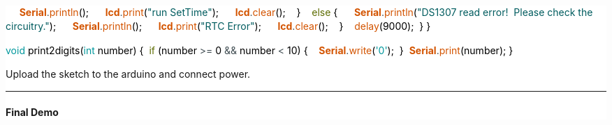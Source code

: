  &nbsp;&nbsp;&nbsp;&nbsp;&nbsp;<b><font color="#d35400">Serial</font></b><font color="#434f54">.</font><font color="#d35400">println</font><font color="#000000">(</font><font color="#000000">)</font><font color="#000000">;</font>
 &nbsp;&nbsp;&nbsp;&nbsp;&nbsp;<b><font color="#d35400">lcd</font></b><font color="#434f54">.</font><font color="#d35400">print</font><font color="#000000">(</font><font color="#005c5f">&#34;run SetTime&#34;</font><font color="#000000">)</font><font color="#000000">;</font>
 &nbsp;&nbsp;&nbsp;&nbsp;&nbsp;<b><font color="#d35400">lcd</font></b><font color="#434f54">.</font><font color="#d35400">clear</font><font color="#000000">(</font><font color="#000000">)</font><font color="#000000">;</font>
 &nbsp;&nbsp;&nbsp;<font color="#000000">}</font>
 &nbsp;&nbsp;&nbsp;<font color="#5e6d03">else</font> <font color="#000000">{</font>
 &nbsp;&nbsp;&nbsp;&nbsp;&nbsp;<b><font color="#d35400">Serial</font></b><font color="#434f54">.</font><font color="#d35400">println</font><font color="#000000">(</font><font color="#005c5f">&#34;DS1307 read error! &nbsp;Please check the circuitry.&#34;</font><font color="#000000">)</font><font color="#000000">;</font>
 &nbsp;&nbsp;&nbsp;&nbsp;&nbsp;<b><font color="#d35400">Serial</font></b><font color="#434f54">.</font><font color="#d35400">println</font><font color="#000000">(</font><font color="#000000">)</font><font color="#000000">;</font>
 &nbsp;&nbsp;&nbsp;&nbsp;&nbsp;<b><font color="#d35400">lcd</font></b><font color="#434f54">.</font><font color="#d35400">print</font><font color="#000000">(</font><font color="#005c5f">&#34;RTC Error&#34;</font><font color="#000000">)</font><font color="#000000">;</font>
 &nbsp;&nbsp;&nbsp;&nbsp;&nbsp;<b><font color="#d35400">lcd</font></b><font color="#434f54">.</font><font color="#d35400">clear</font><font color="#000000">(</font><font color="#000000">)</font><font color="#000000">;</font>
 &nbsp;&nbsp;&nbsp;<font color="#000000">}</font>
 &nbsp;&nbsp;&nbsp;<font color="#d35400">delay</font><font color="#000000">(</font><font color="#000000">9000</font><font color="#000000">)</font><font color="#000000">;</font>
 &nbsp;<font color="#000000">}</font>
<font color="#000000">}</font>

<font color="#00979c">void</font> <font color="#000000">print2digits</font><font color="#000000">(</font><font color="#00979c">int</font> <font color="#000000">number</font><font color="#000000">)</font> <font color="#000000">{</font>
 &nbsp;<font color="#5e6d03">if</font> <font color="#000000">(</font><font color="#000000">number</font> <font color="#434f54">&gt;=</font> <font color="#000000">0</font> <font color="#434f54">&amp;&amp;</font> <font color="#000000">number</font> <font color="#434f54">&lt;</font> <font color="#000000">10</font><font color="#000000">)</font> <font color="#000000">{</font>
 &nbsp;&nbsp;&nbsp;<b><font color="#d35400">Serial</font></b><font color="#434f54">.</font><font color="#d35400">write</font><font color="#000000">(</font><font color="#00979c">&#39;0&#39;</font><font color="#000000">)</font><font color="#000000">;</font>
 &nbsp;<font color="#000000">}</font>
 &nbsp;<b><font color="#d35400">Serial</font></b><font color="#434f54">.</font><font color="#d35400">print</font><font color="#000000">(</font><font color="#000000">number</font><font color="#000000">)</font><font color="#000000">;</font>
<font color="#000000">}</font>

</pre>

Upload the sketch to the arduino and connect power. 

<hr>

#### Final Demo

